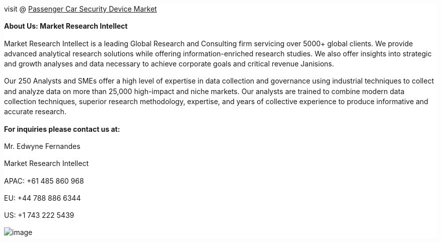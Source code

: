 visit&nbsp;@</strong>&nbsp;</span><span class="font-[700]"><a href="https://www.marketresearchintellect.com/product/global-passenger-car-security-device-sales-market/?utm_source=Linkedin&utm_medium=017" target="_blank" data-tracking-control-name="article-ssr-frontend-pulse_little-text-block" data-tracking-will-navigate="" data-test-link="">Passenger Car Security Device  Market</a></span></p><p><strong><span class="font-[700]">About Us: Market Research Intellect</span></strong></p><p><span class="">Market Research Intellect is a leading Global Research and Consulting firm servicing over 5000+ global clients. We provide advanced analytical research solutions while offering information-enriched research studies.&nbsp;</span>We also offer insights into strategic and growth analyses and data necessary to achieve corporate goals and critical revenue Janisions.</p><p><span class="">Our 250 Analysts and SMEs offer a high level of expertise in data collection and governance using industrial techniques to collect and analyze data on more than 25,000 high-impact and niche markets. Our analysts are trained to combine modern data collection techniques, superior research methodology, expertise, and years of collective experience to produce informative and accurate research.</span></p><p><strong>For inquiries please contact us at:</strong></p><p>Mr. Edwyne Fernandes</p><p>Market Research Intellect</p><p>APAC: +61 485 860 968</p><p>EU: +44 788 886 6344</p><p>US: +1 743 222 5439</p>
![image](https://github.com/user-attachments/assets/490777e4-e030-41e0-a6cc-e4880fd594cb)
